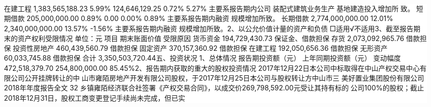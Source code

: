 在建工程
1,383,565,188.23
5.99%
124,646,129.25
0.72%
5.27%
主要系报告期内公司
装配式建筑业务生产
基地建造投入增加所
致。
短期借款
205,000,000.00
0.89%
0.00
0.00%
0.89%
主要系报告期内融资
规模增加所致。
长期借款
2,774,000,000.00
12.01%
2,340,000,000.00
13.57%
-1.56%
主要系报告期内融资
规模增加所致。2、以公允价值计量的资产和负债
□适用√不适用3、截至报告期末的资产权利受限情况
单位：元
项目
期末账面价值
受限原因
货币资金
194,729,430.73
保证金、借款担保
存货
2,073,092,965.76
借款担保
投资性房地产
460,439,560.79
借款担保
固定资产
370,157,360.92
借款担保
在建工程
192,050,656.36
借款担保
无形资产
60,033,745.88
借款担保
合计
3,350,503,720.44五、投资状况
1、总体情况
报告期投资额（元）
上年同期投资额（元）
变动幅度
472,518,379.70
254,800,000.00
85.45%2、报告期内获取的重大的股权投资情况
2017年12月22日本公司中标取得在中山产权交易中心有限公司公开挂牌转让的中
山市雍陌房地产开发有限公司股权，于2017年12月25日本公司与股权转让方中山市三
美好置业集团股份有限公司2018年年度报告全文
32
乡镇雍陌经济联合社签署《产权交易合同》，以成交价269,798,592.00元受让其持有标的
公司100%的股权；截止2018年12月31日，股权工商变更登记手续尚未完成，但已实